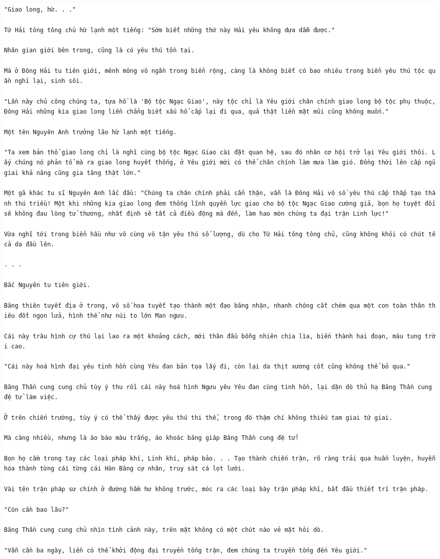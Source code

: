 	"Giao long, hừ. . ."

	Tứ Hải tông tông chủ hừ lạnh một tiếng: "Sớm biết những thứ này Hải yêu không dựa dẫm được."

	Nhân gian giới bên trong, cũng là có yêu thú tồn tại.

	Mà ở Đông Hải tu tiên giới, mênh mông vô ngần trong biển rộng, càng là không biết có bao nhiêu trong biển yêu thú tộc quần nghỉ lại, sinh sôi.

	"Lần này chủ công chúng ta, tựa hồ là 'Bộ tộc Ngạc Giao', này tộc chỉ là Yêu giới chân chính giao long bộ tộc phụ thuộc, Đông Hải những kia giao long liền chẳng biết xấu hổ cấp lại đi qua, quả thật liền mặt mũi cũng không muốn."

	Một tên Nguyên Anh trưởng lão hừ lạnh một tiếng.

	"Ta xem bản thổ giao long chỉ là nghĩ cùng bộ tộc Ngạc Giao cài đặt quan hệ, sau đó nhân cơ hội trở lại Yêu giới thôi. Lấy chúng nó phản tổ mà ra giao long huyết thống, ở Yêu giới mới có thể chân chính làm mưa làm gió. Đồng thời lên cấp ngũ giai khả năng cũng gia tăng thật lớn."

	Một gã khác tu sĩ Nguyên Anh lắc đầu: "Chúng ta chân chính phải cẩn thận, vẫn là Đông Hải vô số yêu thú cấp thấp tạo thành thú triều! Một khi những kia giao long đem thống lĩnh quyền lực giao cho bộ tộc Ngạc Giao cường giả, bọn họ tuyệt đối sẽ không đau lòng tử thương, nhất định sẽ tất cả điều động mà đến, làm hao mòn chúng ta đại trận Linh lực!"

	Vừa nghĩ tới trong biển hầu như vô cùng vô tận yêu thú số lượng, dù cho Tứ Hải tông tông chủ, cũng không khỏi có chút tê cả da đầu lên.

	. . .

	Bắc Nguyên tu tiên giới.

	Băng thiên tuyết địa ở trong, vô số hoa tuyết tạo thành một đạo băng nhận, nhanh chóng cắt chém qua một con toàn thân thiêu đốt ngọn lửa, hình thể như núi to lớn Man ngưu.

	Cái này trâu hình cự thú lại lao ra một khoảng cách, mới thân đầu bỗng nhiên chia lìa, biến thành hai đoạn, máu tung trời cao.

	"Cái này hoá hình đại yêu tinh hồn cùng Yêu đan bản tọa lấy đi, còn lại da thịt xương cốt cũng không thể bỏ qua."

	Băng Thần cung cung chủ tùy ý thu rồi cái này hoá hình Ngưu yêu Yêu đan cùng tinh hồn, lại dặn dò thủ hạ Băng Thần cung đệ tử làm việc.

	Ở trên chiến trường, tùy ý có thể thấy được yêu thú thi thể, trong đó thậm chí không thiếu tam giai tứ giai.

	Mà càng nhiều, nhưng là áo bào màu trắng, áo khoác băng giáp Băng Thần cung đệ tử!

	Bọn họ cầm trong tay các loại pháp khí, Linh khí, pháp bảo. . . Tạo thành chiến trận, rõ ràng trải qua huấn luyện, huyễn hóa thành từng cái từng cái Hàn Băng cự nhân, truy sát cá lọt lưới.

	Vài tên trận pháp sư chính ở đường hầm hư không trước, móc ra các loại bày trận pháp khí, bắt đầu thiết trí trận pháp.

	"Còn cần bao lâu?"

	Băng Thần cung cung chủ nhìn tình cảnh này, trên mặt không có một chút nào vẻ mặt hỏi dò.

	"Vẫn cần ba ngày, liền có thể khởi động đại truyền tống trận, đem chúng ta truyền tống đến Yêu giới."
